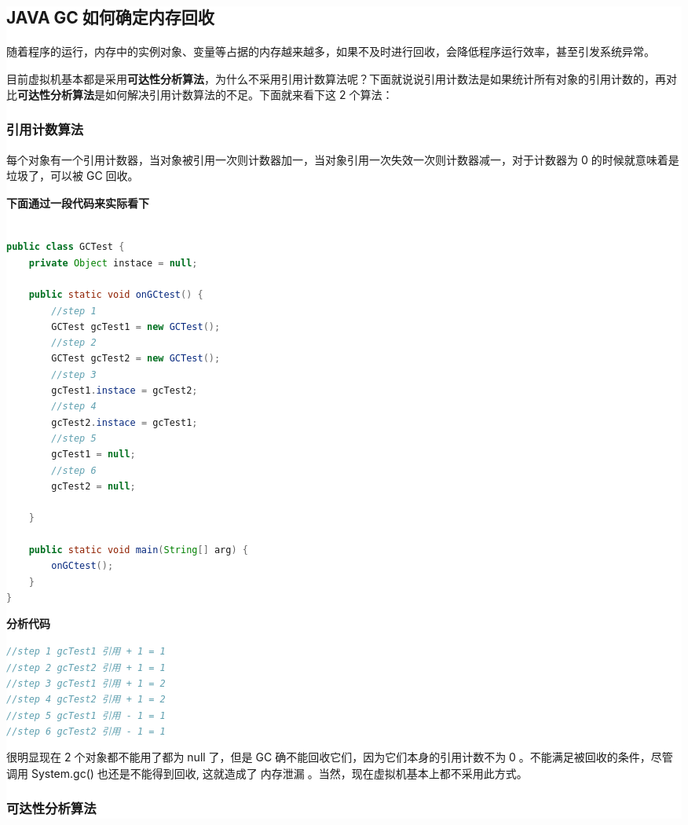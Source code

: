 ## JAVA GC 如何确定内存回收

随着程序的运行，内存中的实例对象、变量等占据的内存越来越多，如果不及时进行回收，会降低程序运行效率，甚至引发系统异常。

目前虚拟机基本都是采用**可达性分析算法**，为什么不采用引用计数算法呢？下面就说说引用计数法是如果统计所有对象的引用计数的，再对比**可达性分析算法**是如何解决引用计数算法的不足。下面就来看下这 2 个算法：

### 引用计数算法

每个对象有一个引用计数器，当对象被引用一次则计数器加一，当对象引用一次失效一次则计数器减一，对于计数器为 0 的时候就意味着是垃圾了，可以被 GC 回收。

**下面通过一段代码来实际看下**

```java

public class GCTest {
    private Object instace = null;

    public static void onGCtest() {
        //step 1
        GCTest gcTest1 = new GCTest();
        //step 2
        GCTest gcTest2 = new GCTest();
        //step 3
        gcTest1.instace = gcTest2;
        //step 4
        gcTest2.instace = gcTest1;
        //step 5
        gcTest1 = null;
        //step 6
        gcTest2 = null;

    }

    public static void main(String[] arg) {
        onGCtest();
    }
}
```

**分析代码**

```java
//step 1 gcTest1 引用 + 1 = 1
//step 2 gcTest2 引用 + 1 = 1
//step 3 gcTest1 引用 + 1 = 2
//step 4 gcTest2 引用 + 1 = 2
//step 5 gcTest1 引用 - 1 = 1
//step 6 gcTest2 引用 - 1 = 1
```

很明显现在 2 个对象都不能用了都为 null 了，但是 GC 确不能回收它们，因为它们本身的引用计数不为 0 。不能满足被回收的条件，尽管调用  System.gc() 也还是不能得到回收, 这就造成了 内存泄漏 。当然，现在虚拟机基本上都不采用此方式。

### 可达性分析算法
